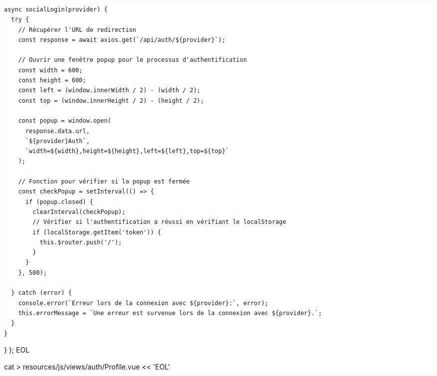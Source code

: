     async socialLogin(provider) {
      try {
        // Récupérer l'URL de redirection
        const response = await axios.get(`/api/auth/${provider}`);
        
        // Ouvrir une fenêtre popup pour le processus d'authentification
        const width = 600;
        const height = 600;
        const left = (window.innerWidth / 2) - (width / 2);
        const top = (window.innerHeight / 2) - (height / 2);
        
        const popup = window.open(
          response.data.url,
          `${provider}Auth`,
          `width=${width},height=${height},left=${left},top=${top}`
        );
        
        // Fonction pour vérifier si la popup est fermée
        const checkPopup = setInterval(() => {
          if (popup.closed) {
            clearInterval(checkPopup);
            // Vérifier si l'authentification a réussi en vérifiant le localStorage
            if (localStorage.getItem('token')) {
              this.$router.push('/');
            }
          }
        }, 500);
        
      } catch (error) {
        console.error(`Erreur lors de la connexion avec ${provider}:`, error);
        this.errorMessage = `Une erreur est survenue lors de la connexion avec ${provider}.`;
      }
    }
  }
};
</script>
EOL

cat > resources/js/views/auth/Profile.vue << 'EOL'
<template>
  <div class="bg-gray-100 min-h-screen py-12">
    <div class="max-w-7xl mx-auto sm:px-6 lg:px-8">
      <div class="bg-white overflow-hidden shadow-sm sm:rounded-lg">
        <div class="p-6 bg-white border-b border-gray-200">
          <h1 class="text-2xl font-semibold mb-6">Mon profil</h1>

          <div v-if="loading" class="text-center py-4">
            <svg class="animate-spin h-8 w-8 text-purple-600 mx-auto" xmlns="http://www.w3.org/2000/svg" fill="none" viewBox="0 0 24 24">
              <circle class="opacity-25" cx="12" cy="12" r="10" stroke="currentColor" stroke-width="4"></circle>
              <path class="opacity-75" fill="currentColor" d="M4 12a8 8 0 018-8V0C5.373 0 0 5.373 0 12h4zm2 5.291A7.962 7.962 0 014 12H0c0 3.042 1.135 5.824 3 7.938l3-2.647z"></path>
